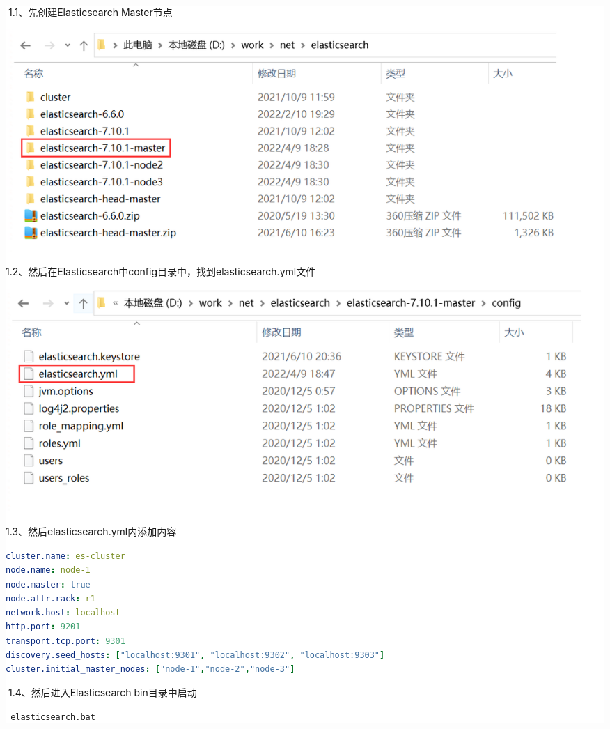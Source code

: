 ​ 1.1、先创建Elasticsearch Master节点

![Alt text](/images/elasticsearch/elasticsearch_057image.png)     


1.2、然后在Elasticsearch中config目录中，找到elasticsearch.yml文件

![Alt text](/images/elasticsearch/elasticsearch_058image.png)     

1.3、然后elasticsearch.yml内添加内容  

```yml
cluster.name: es-cluster
node.name: node-1
node.master: true
node.attr.rack: r1
network.host: localhost
http.port: 9201
transport.tcp.port: 9301
discovery.seed_hosts: ["localhost:9301", "localhost:9302", "localhost:9303"]
cluster.initial_master_nodes: ["node-1","node-2","node-3"]
```
​ 1.4、然后进入Elasticsearch bin目录中启动
``` bash
​ elasticsearch.bat
```